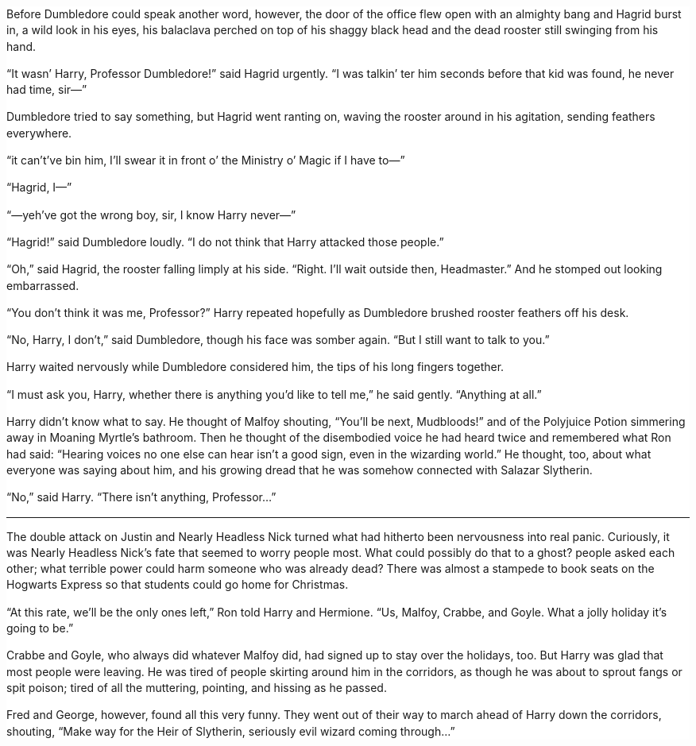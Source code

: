 Before Dumbledore could speak another word, however, the door of the office flew open with an almighty bang and Hagrid burst in, a wild look in his eyes, his balaclava perched on top of his shaggy black head and the dead rooster still swinging from his hand. 

“It wasn’ Harry, Professor Dumbledore!” said Hagrid urgently. “I was talkin’ ter him seconds before that kid was found, he never had time, sir—” 

Dumbledore tried to say something, but Hagrid went ranting on, waving the rooster around in his agitation, sending feathers everywhere. 

“it can’t’ve bin him, I’ll swear it in front o’ the Ministry o’ Magic if I have to—” 

“Hagrid, I—” 

“—yeh’ve got the wrong boy, sir, I know Harry never—” 

“Hagrid!” said Dumbledore loudly. “I do not think that Harry attacked those people.” 

“Oh,” said Hagrid, the rooster falling limply at his side. “Right. I’ll wait outside then, Headmaster.” And he stomped out looking embarrassed. 

“You don’t think it was me, Professor?” Harry repeated hopefully as Dumbledore brushed rooster feathers off his desk. 

“No, Harry, I don’t,” said Dumbledore, though his face was somber again. “But I still want to talk to you.” 

Harry waited nervously while Dumbledore considered him, the tips of his long fingers together. 

“I must ask you, Harry, whether there is anything you’d like to tell me,” he said gently. “Anything at all.” 

Harry didn’t know what to say. He thought of Malfoy shouting, “You’ll be next, Mudbloods!” and of the Polyjuice Potion simmering away in Moaning Myrtle’s bathroom. Then he thought of the disembodied voice he had heard twice and remembered what Ron had said: “Hearing voices no one else can hear isn’t a good sign, even in the wizarding world.” He thought, too, about what everyone was saying about him, and his growing dread that he was somehow connected with Salazar Slytherin. 

“No,” said Harry. “There isn’t anything, Professor…” 


* * * 

The double attack on Justin and Nearly Headless Nick turned what had hitherto been nervousness into real panic. Curiously, it was Nearly Headless Nick’s fate that seemed to worry people most. What could possibly do that to a ghost? people asked each other; what terrible power could harm someone who was already dead? There was almost a stampede to book seats on the Hogwarts Express so that students could go home for Christmas. 

“At this rate, we’ll be the only ones left,” Ron told Harry and Hermione. “Us, Malfoy, Crabbe, and Goyle. What a jolly holiday it’s going to be.” 

Crabbe and Goyle, who always did whatever Malfoy did, had signed up to stay over the holidays, too. But Harry was glad that most people were leaving. He was tired of people skirting around him in the corridors, as though he was about to sprout fangs or spit poison; tired of all the muttering, pointing, and hissing as he passed. 

Fred and George, however, found all this very funny. They went out of their way to march ahead of Harry down the corridors, shouting, “Make way for the Heir of Slytherin, seriously evil wizard coming through…” 
